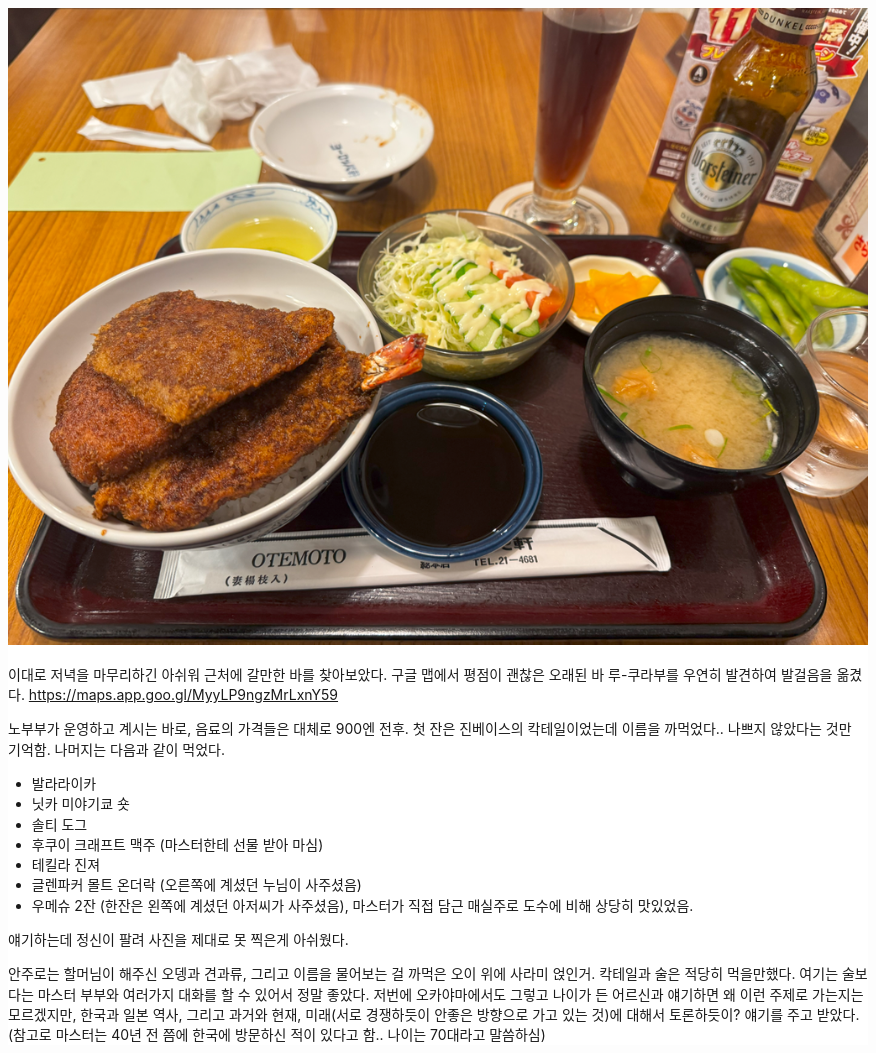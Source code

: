 ![image-20250107041524284](./assets/image-20250107041524284.png)

이대로 저녁을 마무리하긴 아쉬워 근처에 갈만한 바를 찾아보았다.
구글 맵에서 평점이 괜찮은 오래된 바 루-쿠라부를 우연히 발견하여 발걸음을 옮겼다.
 https://maps.app.goo.gl/MyyLP9ngzMrLxnY59

노부부가 운영하고 계시는 바로, 음료의 가격들은 대체로 900엔 전후.
첫 잔은 진베이스의 칵테일이었는데 이름을 까먹었다.. 나쁘지 않았다는 것만 기억함. 
나머지는 다음과 같이 먹었다. 

- 발라라이카
- 닛카 미야기쿄 숏
- 솔티 도그
- 후쿠이 크래프트 맥주 (마스터한테 선물 받아 마심)
- 테킬라 진져
- 글렌파커 몰트 온더락 (오른쪽에 계셨던 누님이 사주셨음)
- 우메슈 2잔 (한잔은 왼쪽에 계셨던 아저씨가 사주셨음), 마스터가 직접 담근 매실주로 도수에 비해 상당히 맛있었음.

얘기하는데 정신이 팔려 사진을 제대로 못 찍은게 아쉬웠다.

안주로는 할머님이 해주신 오뎅과 견과류, 그리고 이름을 물어보는 걸 까먹은 오이 위에 사라미 얹인거. 
칵테일과 술은 적당히 먹을만했다. 
여기는 술보다는 마스터 부부와 여러가지 대화를 할 수 있어서 정말 좋았다. 
저번에 오카야마에서도 그렇고 나이가 든 어르신과 얘기하면 왜 이런 주제로 가는지는 모르겠지만, 한국과 일본 역사, 그리고 과거와 현재, 미래(서로 경쟁하듯이 안좋은 방향으로 가고 있는 것)에 대해서 토론하듯이? 얘기를 주고 받았다.
 (참고로 마스터는 40년 전 쯤에 한국에 방문하신 적이 있다고 함.. 나이는 70대라고 말씀하심) 
